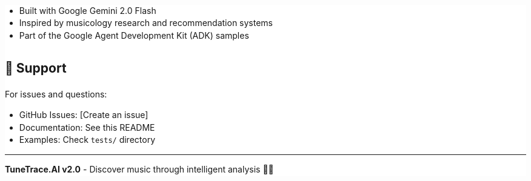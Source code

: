 - Built with Google Gemini 2.0 Flash
- Inspired by musicology research and recommendation systems
- Part of the Google Agent Development Kit (ADK) samples

## 📧 Support

For issues and questions:
- GitHub Issues: [Create an issue]
- Documentation: See this README
- Examples: Check `tests/` directory

---

**TuneTrace.AI v2.0** - Discover music through intelligent analysis 🎵✨



